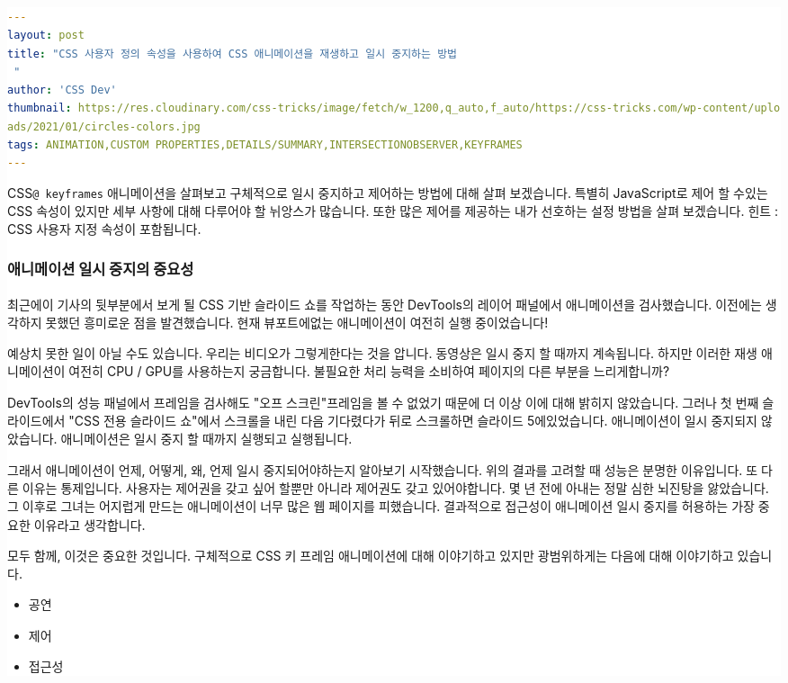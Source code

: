 ```yaml
---
layout: post
title: "CSS 사용자 정의 속성을 사용하여 CSS 애니메이션을 재생하고 일시 중지하는 방법
 "
author: 'CSS Dev'
thumbnail: https://res.cloudinary.com/css-tricks/image/fetch/w_1200,q_auto,f_auto/https://css-tricks.com/wp-content/uploads/2021/01/circles-colors.jpg
tags: ANIMATION,CUSTOM PROPERTIES,DETAILS/SUMMARY,INTERSECTIONOBSERVER,KEYFRAMES
---
```



CSS`@ keyframes` 애니메이션을 살펴보고 구체적으로 일시 중지하고 제어하는 방법에 대해 살펴 보겠습니다.
 특별히 JavaScript로 제어 할 수있는 CSS 속성이 있지만 세부 사항에 대해 다루어야 할 뉘앙스가 많습니다.
 또한 많은 제어를 제공하는 내가 선호하는 설정 방법을 살펴 보겠습니다.
 힌트 : CSS 사용자 지정 속성이 포함됩니다.
 

### 애니메이션 일시 중지의 중요성
 

최근에이 기사의 뒷부분에서 보게 될 CSS 기반 슬라이드 쇼를 작업하는 동안 DevTools의 레이어 패널에서 애니메이션을 검사했습니다.
 이전에는 생각하지 못했던 흥미로운 점을 발견했습니다. 현재 뷰포트에없는 애니메이션이 여전히 실행 중이었습니다!
 

예상치 못한 일이 아닐 수도 있습니다.
 우리는 비디오가 그렇게한다는 것을 압니다.
 동영상은 일시 중지 할 때까지 계속됩니다.
 하지만 이러한 재생 애니메이션이 여전히 CPU / GPU를 사용하는지 궁금합니다.
 불필요한 처리 능력을 소비하여 페이지의 다른 부분을 느리게합니까?
 

DevTools의 성능 패널에서 프레임을 검사해도 "오프 스크린"프레임을 볼 수 없었기 때문에 더 이상 이에 대해 밝히지 않았습니다.
 그러나 첫 번째 슬라이드에서 "CSS 전용 슬라이드 쇼"에서 스크롤을 내린 다음 기다렸다가 뒤로 스크롤하면 슬라이드 5에있었습니다.
 애니메이션이 일시 중지되지 않았습니다.
 애니메이션은 일시 중지 할 때까지 실행되고 실행됩니다.
 

그래서 애니메이션이 언제, 어떻게, 왜, 언제 일시 중지되어야하는지 알아보기 시작했습니다.
 위의 결과를 고려할 때 성능은 분명한 이유입니다.
 또 다른 이유는 통제입니다.
 사용자는 제어권을 갖고 싶어 할뿐만 아니라 제어권도 갖고 있어야합니다.
 몇 년 전에 아내는 정말 심한 뇌진탕을 앓았습니다.
 그 이후로 그녀는 어지럽게 만드는 애니메이션이 너무 많은 웹 페이지를 피했습니다.
 결과적으로 접근성이 애니메이션 일시 중지를 허용하는 가장 중요한 이유라고 생각합니다.
 

모두 함께, 이것은 중요한 것입니다.
 구체적으로 CSS 키 프레임 애니메이션에 대해 이야기하고 있지만 광범위하게는 다음에 대해 이야기하고 있습니다.
 

- 공연
 
- 제어
 
- 접근성
 
